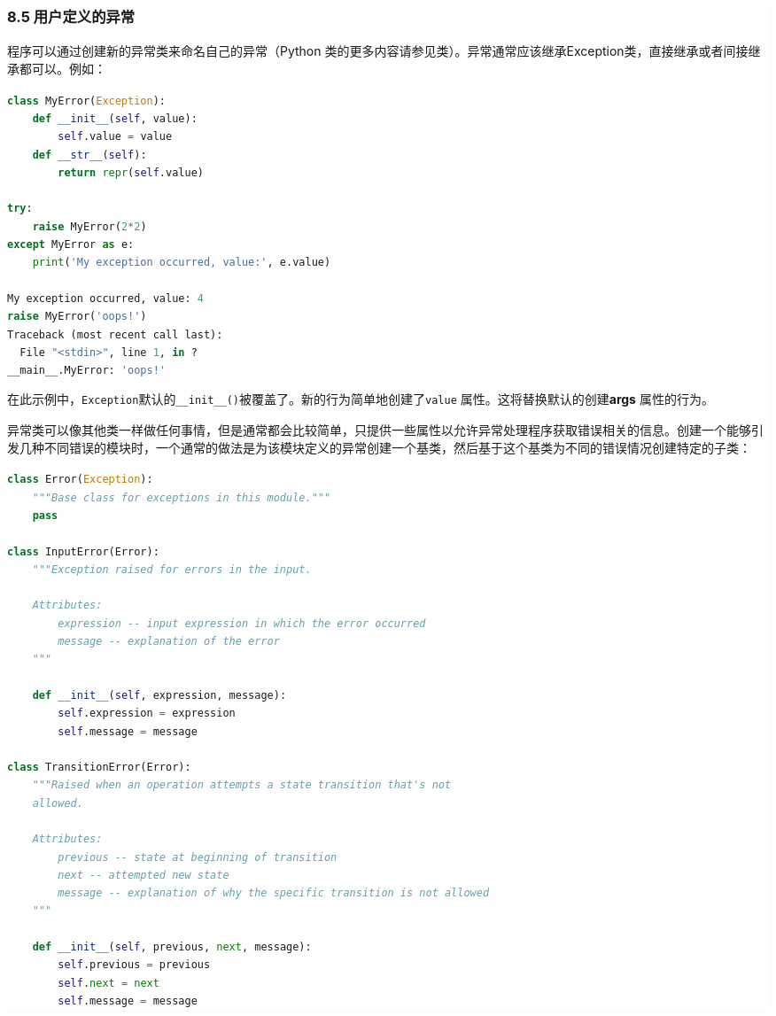 ### 8.5 用户定义的异常

程序可以通过创建新的异常类来命名自己的异常（Python 类的更多内容请参见类）。异常通常应该继承Exception类，直接继承或者间接继承都可以。例如：

```python
class MyError(Exception):
    def __init__(self, value):
        self.value = value
    def __str__(self):
        return repr(self.value)

try:
    raise MyError(2*2)
except MyError as e:
    print('My exception occurred, value:', e.value)

My exception occurred, value: 4
raise MyError('oops!')
Traceback (most recent call last):
  File "<stdin>", line 1, in ?
__main__.MyError: 'oops!'
```

在此示例中，`Exception`默认的`__init__()`被覆盖了。新的行为简单地创建了`value` 属性。这将替换默认的创建**args** 属性的行为。

异常类可以像其他类一样做任何事情，但是通常都会比较简单，只提供一些属性以允许异常处理程序获取错误相关的信息。创建一个能够引发几种不同错误的模块时，一个通常的做法是为该模块定义的异常创建一个基类，然后基于这个基类为不同的错误情况创建特定的子类：

```python
class Error(Exception):
    """Base class for exceptions in this module."""
    pass

class InputError(Error):
    """Exception raised for errors in the input.

    Attributes:
        expression -- input expression in which the error occurred
        message -- explanation of the error
    """

    def __init__(self, expression, message):
        self.expression = expression
        self.message = message

class TransitionError(Error):
    """Raised when an operation attempts a state transition that's not
    allowed.

    Attributes:
        previous -- state at beginning of transition
        next -- attempted new state
        message -- explanation of why the specific transition is not allowed
    """

    def __init__(self, previous, next, message):
        self.previous = previous
        self.next = next
        self.message = message
```
